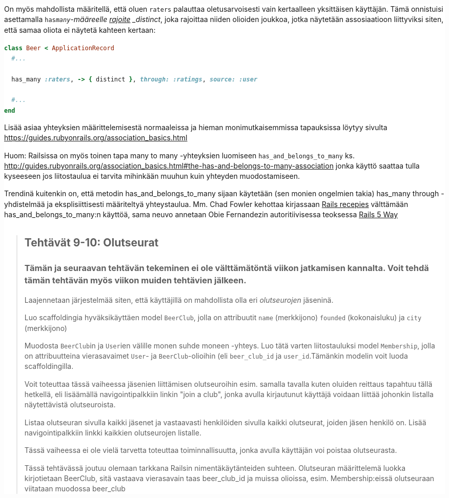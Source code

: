 On myös mahdollista määritellä, että oluen <code>raters</code> palauttaa oletusarvoisesti vain kertaalleen yksittäisen käyttäjän. Tämä onnistuisi asettamalla <code>has*many</code>-määreelle [rajoite](https://guides.rubyonrails.org/association_basics.html#scopes-for-has-many) \_distinct*, joka rajoittaa niiden olioiden joukkoa, jotka näytetään assosiaatioon liittyviksi siten, että samaa oliota ei näytetä kahteen kertaan:

```ruby
class Beer < ApplicationRecord
  #...

  has_many :raters, -> { distinct }, through: :ratings, source: :user

  #...
end
```

Lisää asiaa yhteyksien määrittelemisestä normaaleissa ja hieman monimutkaisemmissa tapauksissa löytyy sivulta https://guides.rubyonrails.org/association_basics.html

Huom: Railsissa on myös toinen tapa many to many -yhteyksien luomiseen <code>has_and_belongs_to_many</code> ks. http://guides.rubyonrails.org/association_basics.html#the-has-and-belongs-to-many-association jonka käyttö saattaa tulla kyseeseen jos liitostaulua ei tarvita mihinkään muuhun kuin yhteyden muodostamiseen.

Trendinä kuitenkin on, että metodin has_and_belongs_to_many sijaan käytetään (sen monien ongelmien takia) has_many through -yhdistelmää ja eksplisiittisesti määriteltyä yhteystaulua. Mm. Chad Fowler kehottaa kirjassaan [Rails recepies](http://pragprog.com/book/rr2/rails-recipes) välttämään has_and_belongs_to_many:n käyttöä, sama neuvo annetaan Obie Fernandezin autoritiivisessa teoksessa [Rails 5 Way](https://leanpub.com/tr5w)

> ## Tehtävät 9-10: Olutseurat
>
> ### Tämän ja seuraavan tehtävän tekeminen ei ole välttämätöntä viikon jatkamisen kannalta. Voit tehdä tämän tehtävän myös viikon muiden tehtävien jälkeen.
>
> Laajennetaan järjestelmää siten, että käyttäjillä on mahdollista olla eri _olutseurojen_ jäseninä.
>
> Luo scaffoldingia hyväksikäyttäen model <code>BeerClub</code>, jolla on attribuutit <code>name</code> (merkkijono) <code>founded</code> (kokonaisluku) ja <code>city</code> (merkkijono)
>
> Muodosta <code>BeerClub</code>in ja <code>User</code>ien välille monen suhde moneen -yhteys. Luo tätä varten liitostauluksi model <code>Membership</code>, jolla on attribuutteina vierasavaimet <code>User</code>- ja <code>BeerClub</code>-olioihin (eli <code>beer_club_id</code> ja <code>user_id</code>.Tämänkin modelin voit luoda scaffoldingilla.
>
> Voit toteuttaa tässä vaiheessa jäsenien liittämisen olutseuroihin esim. samalla tavalla kuten oluiden reittaus tapahtuu tällä hetkellä, eli lisäämällä navigointipalkkiin linkin "join a club", jonka avulla kirjautunut käyttäjä voidaan liittää johonkin listalla näytettävistä olutseuroista.
>
> Listaa olutseuran sivulla kaikki jäsenet ja vastaavasti henkilöiden sivulla kaikki olutseurat, joiden jäsen henkilö on. Lisää navigointipalkkiin linkki kaikkien olutseurojen listalle.
>
> Tässä vaiheessa ei ole vielä tarvetta toteuttaa toiminnallisuutta, jonka avulla käyttäjän voi poistaa olutseurasta.
>
> Tässä tehtävässä joutuu olemaan tarkkana Railsin nimentäkäytänteiden suhteen. Olutseuran määrittelemä luokka kirjotietaan BeerClub, sitä vastaava vierasavain taas beer_club_id ja muissa olioissa, esim. Membership:eissä olutseuraan viitataan muodossa beer_club

